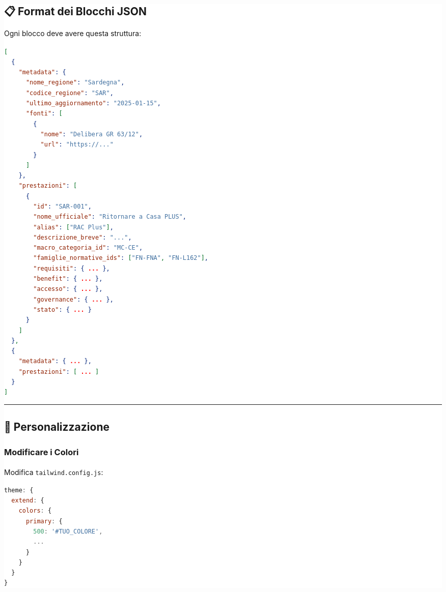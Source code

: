 
## 📋 Format dei Blocchi JSON

Ogni blocco deve avere questa struttura:

```json
[
  {
    "metadata": {
      "nome_regione": "Sardegna",
      "codice_regione": "SAR",
      "ultimo_aggiornamento": "2025-01-15",
      "fonti": [
        {
          "nome": "Delibera GR 63/12",
          "url": "https://..."
        }
      ]
    },
    "prestazioni": [
      {
        "id": "SAR-001",
        "nome_ufficiale": "Ritornare a Casa PLUS",
        "alias": ["RAC Plus"],
        "descrizione_breve": "...",
        "macro_categoria_id": "MC-CE",
        "famiglie_normative_ids": ["FN-FNA", "FN-L162"],
        "requisiti": { ... },
        "benefit": { ... },
        "accesso": { ... },
        "governance": { ... },
        "stato": { ... }
      }
    ]
  },
  {
    "metadata": { ... },
    "prestazioni": [ ... ]
  }
]
```

---

## 🎨 Personalizzazione

### Modificare i Colori

Modifica `tailwind.config.js`:

```javascript
theme: {
  extend: {
    colors: {
      primary: {
        500: '#TUO_COLORE',
        ...
      }
    }
  }
}
```
